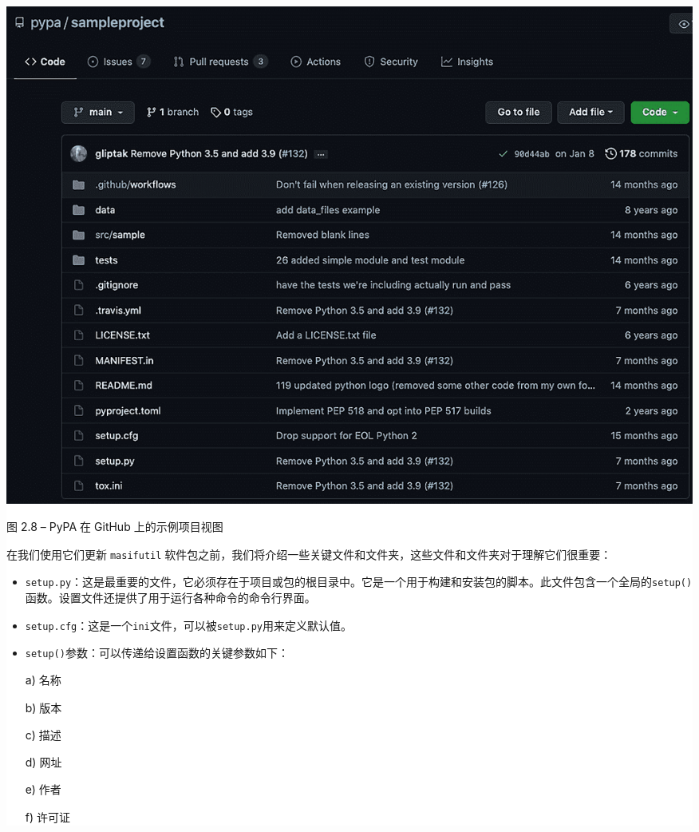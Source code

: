 ![图 2.8 – 包含 my.pth 文件的虚拟环境视图](img/B17189_02_08.jpg)

图 2.8 – PyPA 在 GitHub 上的示例项目视图

在我们使用它们更新 `masifutil` 软件包之前，我们将介绍一些关键文件和文件夹，这些文件和文件夹对于理解它们很重要：

+   `setup.py`：这是最重要的文件，它必须存在于项目或包的根目录中。它是一个用于构建和安装包的脚本。此文件包含一个全局的`setup()`函数。设置文件还提供了用于运行各种命令的命令行界面。

+   `setup.cfg`：这是一个`ini`文件，可以被`setup.py`用来定义默认值。

+   `setup()`参数：可以传递给设置函数的关键参数如下：

    a) 名称

    b) 版本

    c) 描述

    d) 网址

    e) 作者

    f) 许可证
